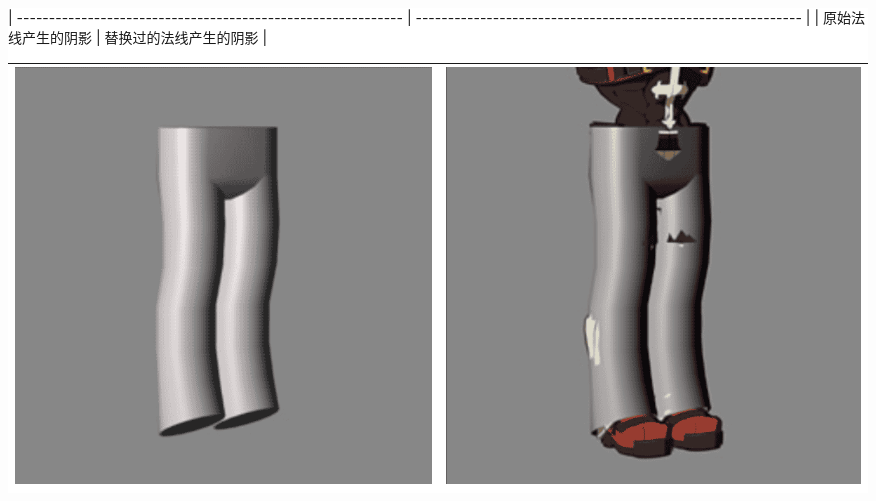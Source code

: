 | ------------------------------------------------------------ | ------------------------------------------------------------ |
| 原始法线产生的阴影                                           | 替换过的法线产生的阴影                                       |

| ![image-20240805210147749](./assets/image-20240805210147749.png) | ![image-20240805210159746](./assets/image-20240805210159746.png) |
| ------------------------------------------------------------ | ------------------------------------------------------------ |